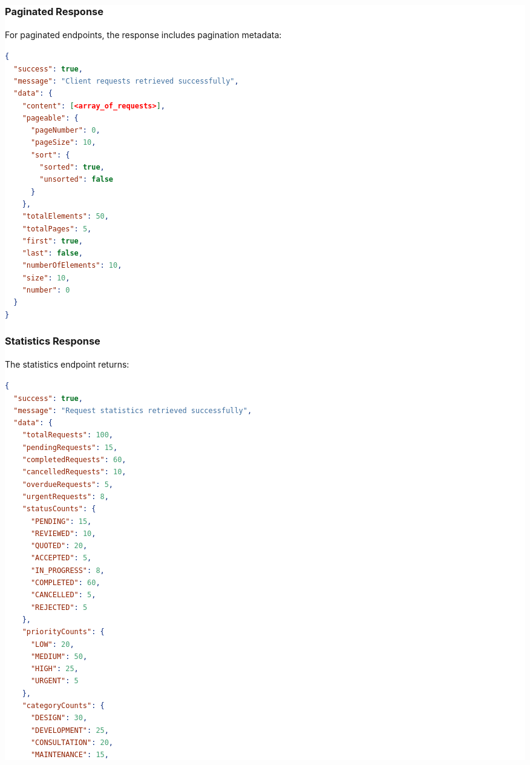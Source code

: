 ### Paginated Response

For paginated endpoints, the response includes pagination metadata:

```json
{
  "success": true,
  "message": "Client requests retrieved successfully",
  "data": {
    "content": [<array_of_requests>],
    "pageable": {
      "pageNumber": 0,
      "pageSize": 10,
      "sort": {
        "sorted": true,
        "unsorted": false
      }
    },
    "totalElements": 50,
    "totalPages": 5,
    "first": true,
    "last": false,
    "numberOfElements": 10,
    "size": 10,
    "number": 0
  }
}
```

### Statistics Response

The statistics endpoint returns:

```json
{
  "success": true,
  "message": "Request statistics retrieved successfully",
  "data": {
    "totalRequests": 100,
    "pendingRequests": 15,
    "completedRequests": 60,
    "cancelledRequests": 10,
    "overdueRequests": 5,
    "urgentRequests": 8,
    "statusCounts": {
      "PENDING": 15,
      "REVIEWED": 10,
      "QUOTED": 20,
      "ACCEPTED": 5,
      "IN_PROGRESS": 8,
      "COMPLETED": 60,
      "CANCELLED": 5,
      "REJECTED": 5
    },
    "priorityCounts": {
      "LOW": 20,
      "MEDIUM": 50,
      "HIGH": 25,
      "URGENT": 5
    },
    "categoryCounts": {
      "DESIGN": 30,
      "DEVELOPMENT": 25,
      "CONSULTATION": 20,
      "MAINTENANCE": 15,
```